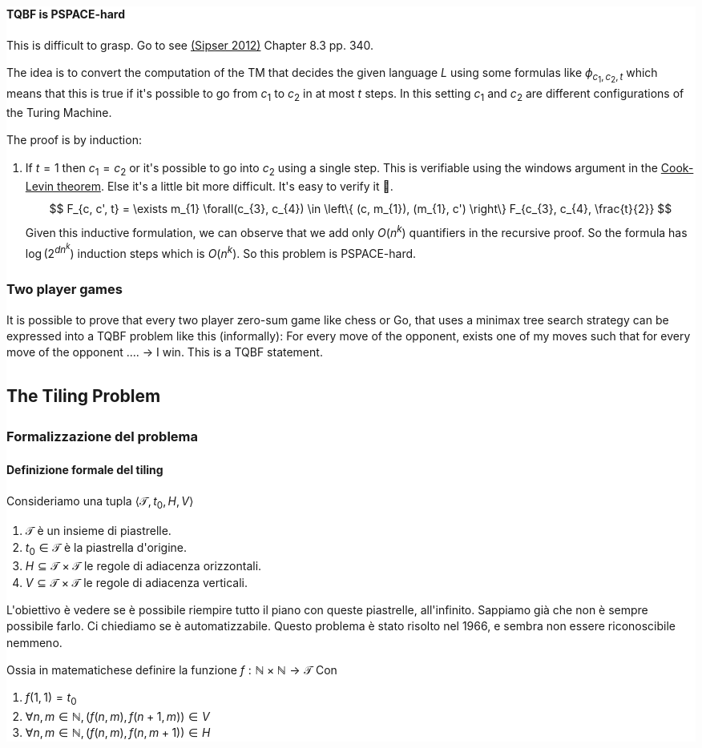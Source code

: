 #### TQBF is PSPACE-hard
This is difficult to grasp. Go to see [(Sipser 2012)](https://books.google.it/books/about/Introduction_to_the_Theory_of_Computatio.html?id=P3f6CAAAQBAJ) Chapter 8.3 pp. 340.

The idea is to convert the computation of the TM that decides the given language $L$ using some formulas like $\phi_{c_{1}, c_{2}, t}$ which means that this is true if it's possible to go from $c_{1}$ to $c_{2}$ in at most $t$ steps.
In this setting $c_{1}$ and $c_{2}$ are different configurations of the Turing Machine.

The proof is by induction:
1. If $t=1$ then $c_{1}=c_{2}$ or it's possible to go into $c_{2}$ using a single step. This is verifiable using the windows argument in the [Cook-Levin theorem](./cook-levin-and-savitch#cook-levin-theorem).
Else it's a little bit more difficult.
It's easy to verify it 🤠.
$$
F_{c, c', t} = \exists m_{1} \forall(c_{3}, c_{4}) \in \left\{ (c, m_{1}), (m_{1}, c') \right\} F_{c_{3}, c_{4}, \frac{t}{2}}
$$
Given this inductive formulation, we can observe that we add only $O(n^{k})$ quantifiers in the recursive proof. So the formula has $\log (2^{dn^{k}})$ induction steps which is $O(n^{k})$. So this problem is PSPACE-hard.

### Two player games
It is possible to prove that every two player zero-sum game like chess or Go, that uses a minimax tree search strategy can be expressed into a TQBF problem like this (informally):
For every move of the opponent, exists one of my moves such that for every move of the opponent .... -> I win.
This is a TQBF statement.


## The Tiling Problem
### Formalizzazione del problema
#### Definizione formale del tiling

Consideriamo una tupla $\langle \mathcal{T}, t_{0}, H, V \rangle$
1. $\mathcal{T}$ è un insieme di piastrelle.
2. $t_{0} \in \mathcal{T}$ è la piastrella d'origine.
3. $H \subseteq \mathcal{T} \times \mathcal{T}$ le regole di adiacenza orizzontali.
4. $V \subseteq \mathcal{T} \times \mathcal{T}$ le regole di adiacenza verticali.

L'obiettivo è vedere se è possibile riempire tutto il piano con queste piastrelle, all'infinito. Sappiamo già che non è sempre possibile farlo. Ci chiediamo se è automatizzabile. Questo problema è stato risolto nel 1966, e sembra non essere riconoscibile nemmeno.

Ossia in matematichese definire la funzione
$f : \mathbb{N} \times \mathbb{N} \to \mathcal{T}$
Con 
1. $f(1, 1) = t_{0}$
2. $\forall n,m \in \mathbb{N}, (f(n, m), f(n + 1, m)) \in V$
3. $\forall n,m \in \mathbb{N}, (f(n, m), f(n, m+1)) \in H$
